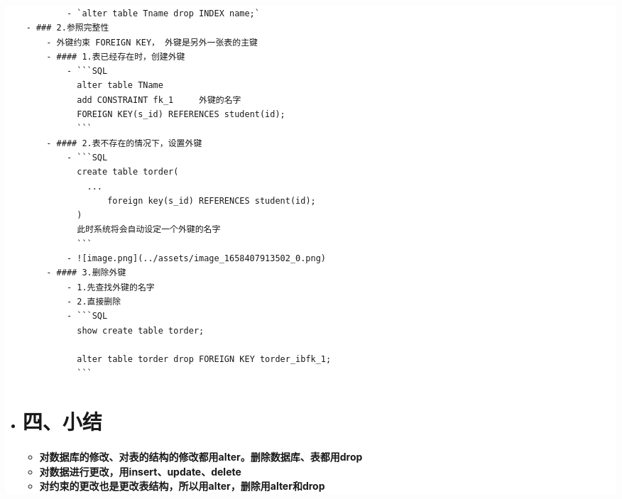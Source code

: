 				- `alter table Tname drop INDEX name;`
		- ### 2.参照完整性
			- 外键约束 FOREIGN KEY， 外键是另外一张表的主键
			- #### 1.表已经存在时，创建外键
				- ```SQL
				  alter table TName
				  add CONSTRAINT fk_1     外键的名字
				  FOREIGN KEY(s_id) REFERENCES student(id);
				  ```
			- #### 2.表不存在的情况下，设置外键
				- ```SQL
				  create table torder(
				  	...
				    	foreign key(s_id) REFERENCES student(id);
				  )
				  此时系统将会自动设定一个外键的名字
				  ```
				- ![image.png](../assets/image_1658407913502_0.png)
			- #### 3.删除外键
				- 1.先查找外键的名字
				- 2.直接删除
				- ```SQL
				  show create table torder;
				  
				  alter table torder drop FOREIGN KEY torder_ibfk_1;
				  ```
- # 四、小结
	- **对数据库的修改、对表的结构的修改都用alter。删除数据库、表都用drop**
	- **对数据进行更改，用insert、update、delete**
	- **对约束的更改也是更改表结构，所以用alter，删除用alter和drop**